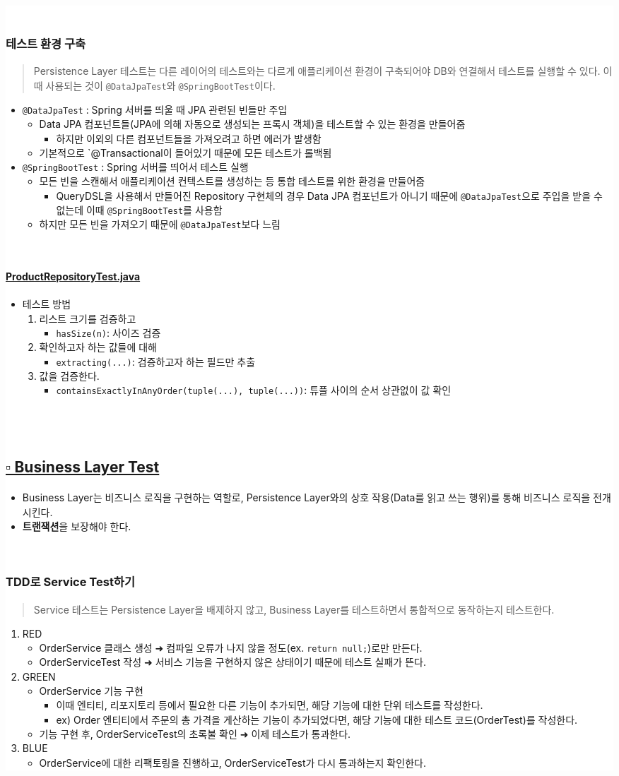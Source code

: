 <br>

### 테스트 환경 구축

> Persistence Layer 테스트는 다른 레이어의 테스트와는 다르게 애플리케이션 환경이 구축되어야 DB와 연결해서 테스트를 실행할 수 있다. 이때 사용되는 것이 `@DataJpaTest`와 `@SpringBootTest`이다.

- `@DataJpaTest` : Spring 서버를 띄울 때 JPA 관련된 빈들만 주입
  - Data JPA 컴포넌트들(JPA에 의해 자동으로 생성되는 프록시 객체)을 테스트할 수 있는 환경을 만들어줌
    - 하지만 이외의 다른 컴포넌트들을 가져오려고 하면 에러가 발생함
  - 기본적으로 `@Transactional이 들어있기 때문에 모든 테스트가 롤백됨
- `@SpringBootTest` : Spring 서버를 띄어서 테스트 실행
  - 모든 빈을 스캔해서 애플리케이션 컨텍스트를 생성하는 등 통합 테스트를 위한 환경을 만들어줌
    - QueryDSL을 사용해서 만들어진 Repository 구현체의 경우 Data JPA 컴포넌트가 아니기 때문에 `@DataJpaTest`으로 주입을 받을 수 없는데 이때 `@SpringBootTest`를 사용함
  - 하지만 모든 빈을 가져오기 때문에 `@DataJpaTest`보다 느림

<br>

#### [ProductRepositoryTest.java](https://github.com/jmxx219/TIL/blob/main/Testing/cafekiosk/src/test/java/sample/cafekiosk/spring/domain/product/ProductRepositoryTest.java)

- 테스트 방법
  1. 리스트 크기를 검증하고
     - `hasSize(n)`: 사이즈 검증
  2. 확인하고자 하는 값들에 대해
     - `extracting(...)`: 검증하고자 하는 필드만 추출
  3. 값을 검증한다.
     - `containsExactlyInAnyOrder(tuple(...), tuple(...))`: 튜플 사이의 순서 상관없이 값 확인

  
<br>
<br>


## [▫ Business Layer Test](#목차)

- Business Layer는 비즈니스 로직을 구현하는 역할로, Persistence Layer와의 상호 작용(Data를 읽고 쓰는 행위)를 통해 비즈니스 로직을 전개시킨다.
- **트랜잭션**을 보장해야 한다.

<br>

### TDD로 Service Test하기

> Service 테스트는 Persistence Layer을 배제하지 않고, Business Layer를 테스트하면서 통합적으로 동작하는지 테스트한다.

1. RED
   - OrderService 클래스 생성 ➜ 컴파일 오류가 나지 않을 정도(ex. `return null;`)로만 만든다.
   - OrderServiceTest 작성 ➜ 서비스 기능을 구현하지 않은 상태이기 때문에 테스트 실패가 뜬다. 
2. GREEN
   - OrderService 기능 구현
     - 이때 엔티티, 리포지토리 등에서 필요한 다른 기능이 추가되면, 해당 기능에 대한 단위 테스트를 작성한다.
     - ex) Order 엔티티에서 주문의 총 가격을 게산하는 기능이 추가되었다면, 해당 기능에 대한 테스트 코드(OrderTest)를 작성한다.
   - 기능 구현 후, OrderServiceTest의 초록불 확인 ➜ 이제 테스트가 통과한다.
3. BLUE
   - OrderService에 대한 리팩토링을 진행하고, OrderServiceTest가 다시 통과하는지 확인한다.

